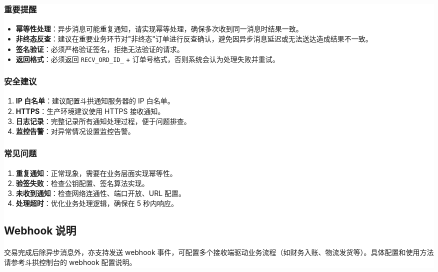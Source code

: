 ### 重要提醒

- **幂等性处理**：异步消息可能重复通知，请实现幂等处理，确保多次收到同一消息时结果一致。
- **非终态反查**：建议在重要业务环节对"非终态"订单进行反查确认，避免因异步消息延迟或无法送达造成结果不一致。
- **签名验证**：必须严格验证签名，拒绝无法验证的请求。
- **返回格式**：必须返回 `RECV_ORD_ID_` + 订单号格式，否则系统会认为处理失败并重试。

### 安全建议

1. **IP 白名单**：建议配置斗拱通知服务器的 IP 白名单。
2. **HTTPS**：生产环境建议使用 HTTPS 接收通知。
3. **日志记录**：完整记录所有通知处理过程，便于问题排查。
4. **监控告警**：对异常情况设置监控告警。

### 常见问题

1. **重复通知**：正常现象，需要在业务层面实现幂等性。
2. **验签失败**：检查公钥配置、签名算法实现。
3. **未收到通知**：检查网络连通性、端口开放、URL 配置。
4. **处理超时**：优化业务处理逻辑，确保在 5 秒内响应。

## Webhook 说明

交易完成后除异步消息外，亦支持发送 webhook 事件，可配置多个接收端驱动业务流程（如财务入账、物流发货等）。具体配置和使用方法请参考斗拱控制台的 webhook 配置说明。
